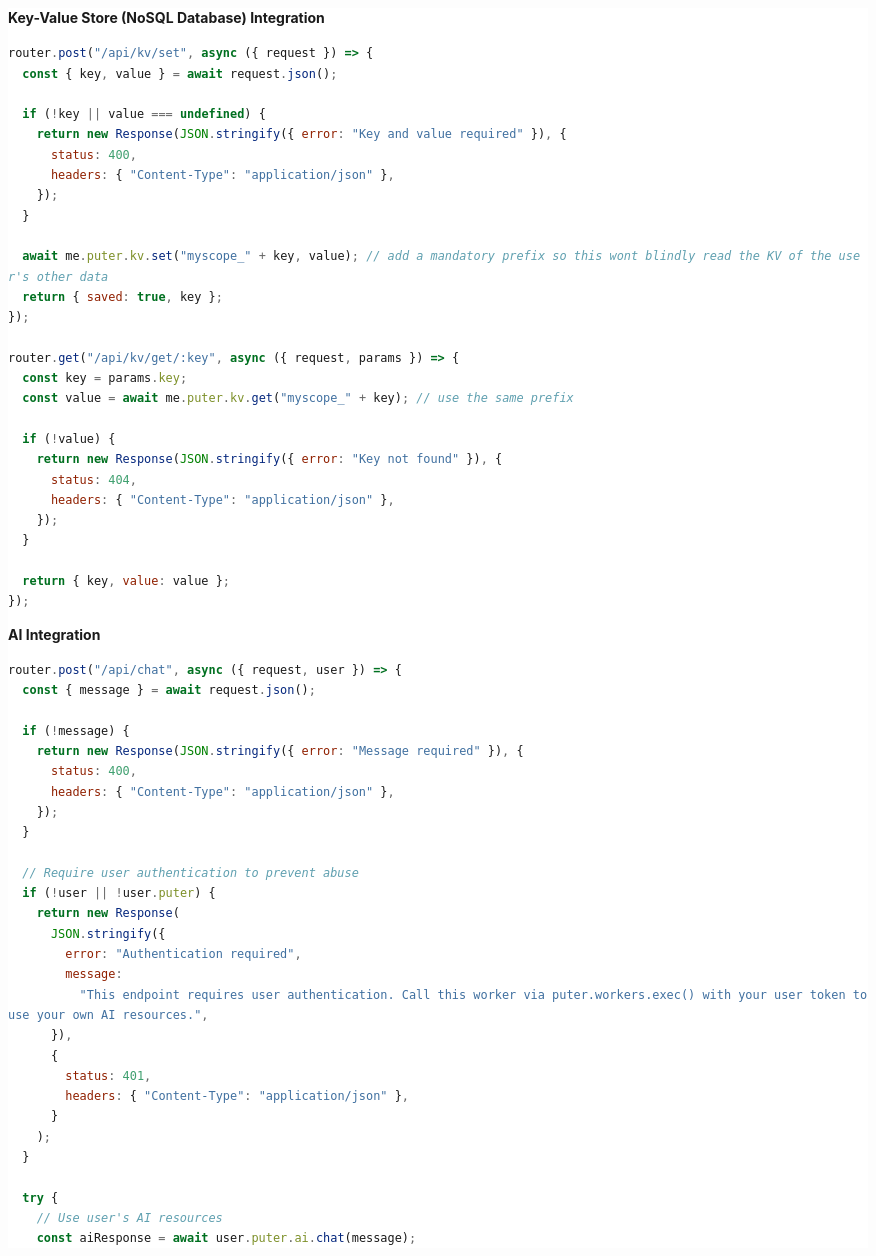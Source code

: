 <strong class="example-title">Key-Value Store (NoSQL Database) Integration</strong>

```js
router.post("/api/kv/set", async ({ request }) => {
  const { key, value } = await request.json();

  if (!key || value === undefined) {
    return new Response(JSON.stringify({ error: "Key and value required" }), {
      status: 400,
      headers: { "Content-Type": "application/json" },
    });
  }

  await me.puter.kv.set("myscope_" + key, value); // add a mandatory prefix so this wont blindly read the KV of the user's other data
  return { saved: true, key };
});

router.get("/api/kv/get/:key", async ({ request, params }) => {
  const key = params.key;
  const value = await me.puter.kv.get("myscope_" + key); // use the same prefix

  if (!value) {
    return new Response(JSON.stringify({ error: "Key not found" }), {
      status: 404,
      headers: { "Content-Type": "application/json" },
    });
  }

  return { key, value: value };
});
```

<strong class="example-title">AI Integration</strong>

```js
router.post("/api/chat", async ({ request, user }) => {
  const { message } = await request.json();

  if (!message) {
    return new Response(JSON.stringify({ error: "Message required" }), {
      status: 400,
      headers: { "Content-Type": "application/json" },
    });
  }

  // Require user authentication to prevent abuse
  if (!user || !user.puter) {
    return new Response(
      JSON.stringify({
        error: "Authentication required",
        message:
          "This endpoint requires user authentication. Call this worker via puter.workers.exec() with your user token to use your own AI resources.",
      }),
      {
        status: 401,
        headers: { "Content-Type": "application/json" },
      }
    );
  }

  try {
    // Use user's AI resources
    const aiResponse = await user.puter.ai.chat(message);
```